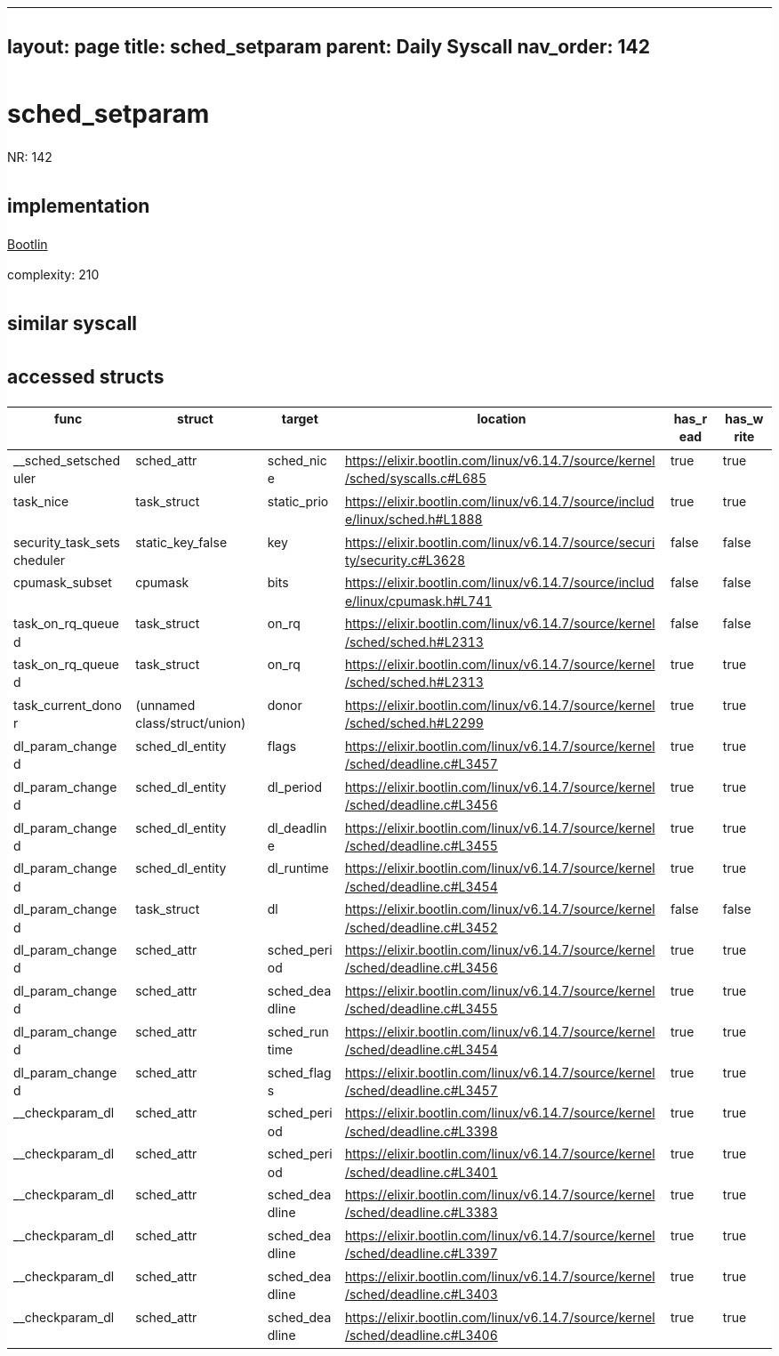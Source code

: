 
---
layout: page
title: sched_setparam
parent: Daily Syscall
nav_order: 142
---
        

# sched_setparam
NR: 142

## implementation
[Bootlin](https://elixir.bootlin.com/linux/v6.14.7/source/kernel/sched/syscalls.c#L970)

complexity: 210


## similar syscall


## accessed structs

|func|struct|target|location|has_read|has_write|
|--|--|--|--|--|--|
|__sched_setscheduler|sched_attr|sched_nice|https://elixir.bootlin.com/linux/v6.14.7/source/kernel/sched/syscalls.c#L685|true|true|
|task_nice|task_struct|static_prio|https://elixir.bootlin.com/linux/v6.14.7/source/include/linux/sched.h#L1888|true|true|
|security_task_setscheduler|static_key_false|key|https://elixir.bootlin.com/linux/v6.14.7/source/security/security.c#L3628|false|false|
|cpumask_subset|cpumask|bits|https://elixir.bootlin.com/linux/v6.14.7/source/include/linux/cpumask.h#L741|false|false|
|task_on_rq_queued|task_struct|on_rq|https://elixir.bootlin.com/linux/v6.14.7/source/kernel/sched/sched.h#L2313|false|false|
|task_on_rq_queued|task_struct|on_rq|https://elixir.bootlin.com/linux/v6.14.7/source/kernel/sched/sched.h#L2313|true|true|
|task_current_donor|(unnamed class/struct/union)|donor|https://elixir.bootlin.com/linux/v6.14.7/source/kernel/sched/sched.h#L2299|true|true|
|dl_param_changed|sched_dl_entity|flags|https://elixir.bootlin.com/linux/v6.14.7/source/kernel/sched/deadline.c#L3457|true|true|
|dl_param_changed|sched_dl_entity|dl_period|https://elixir.bootlin.com/linux/v6.14.7/source/kernel/sched/deadline.c#L3456|true|true|
|dl_param_changed|sched_dl_entity|dl_deadline|https://elixir.bootlin.com/linux/v6.14.7/source/kernel/sched/deadline.c#L3455|true|true|
|dl_param_changed|sched_dl_entity|dl_runtime|https://elixir.bootlin.com/linux/v6.14.7/source/kernel/sched/deadline.c#L3454|true|true|
|dl_param_changed|task_struct|dl|https://elixir.bootlin.com/linux/v6.14.7/source/kernel/sched/deadline.c#L3452|false|false|
|dl_param_changed|sched_attr|sched_period|https://elixir.bootlin.com/linux/v6.14.7/source/kernel/sched/deadline.c#L3456|true|true|
|dl_param_changed|sched_attr|sched_deadline|https://elixir.bootlin.com/linux/v6.14.7/source/kernel/sched/deadline.c#L3455|true|true|
|dl_param_changed|sched_attr|sched_runtime|https://elixir.bootlin.com/linux/v6.14.7/source/kernel/sched/deadline.c#L3454|true|true|
|dl_param_changed|sched_attr|sched_flags|https://elixir.bootlin.com/linux/v6.14.7/source/kernel/sched/deadline.c#L3457|true|true|
|__checkparam_dl|sched_attr|sched_period|https://elixir.bootlin.com/linux/v6.14.7/source/kernel/sched/deadline.c#L3398|true|true|
|__checkparam_dl|sched_attr|sched_period|https://elixir.bootlin.com/linux/v6.14.7/source/kernel/sched/deadline.c#L3401|true|true|
|__checkparam_dl|sched_attr|sched_deadline|https://elixir.bootlin.com/linux/v6.14.7/source/kernel/sched/deadline.c#L3383|true|true|
|__checkparam_dl|sched_attr|sched_deadline|https://elixir.bootlin.com/linux/v6.14.7/source/kernel/sched/deadline.c#L3397|true|true|
|__checkparam_dl|sched_attr|sched_deadline|https://elixir.bootlin.com/linux/v6.14.7/source/kernel/sched/deadline.c#L3403|true|true|
|__checkparam_dl|sched_attr|sched_deadline|https://elixir.bootlin.com/linux/v6.14.7/source/kernel/sched/deadline.c#L3406|true|true|
